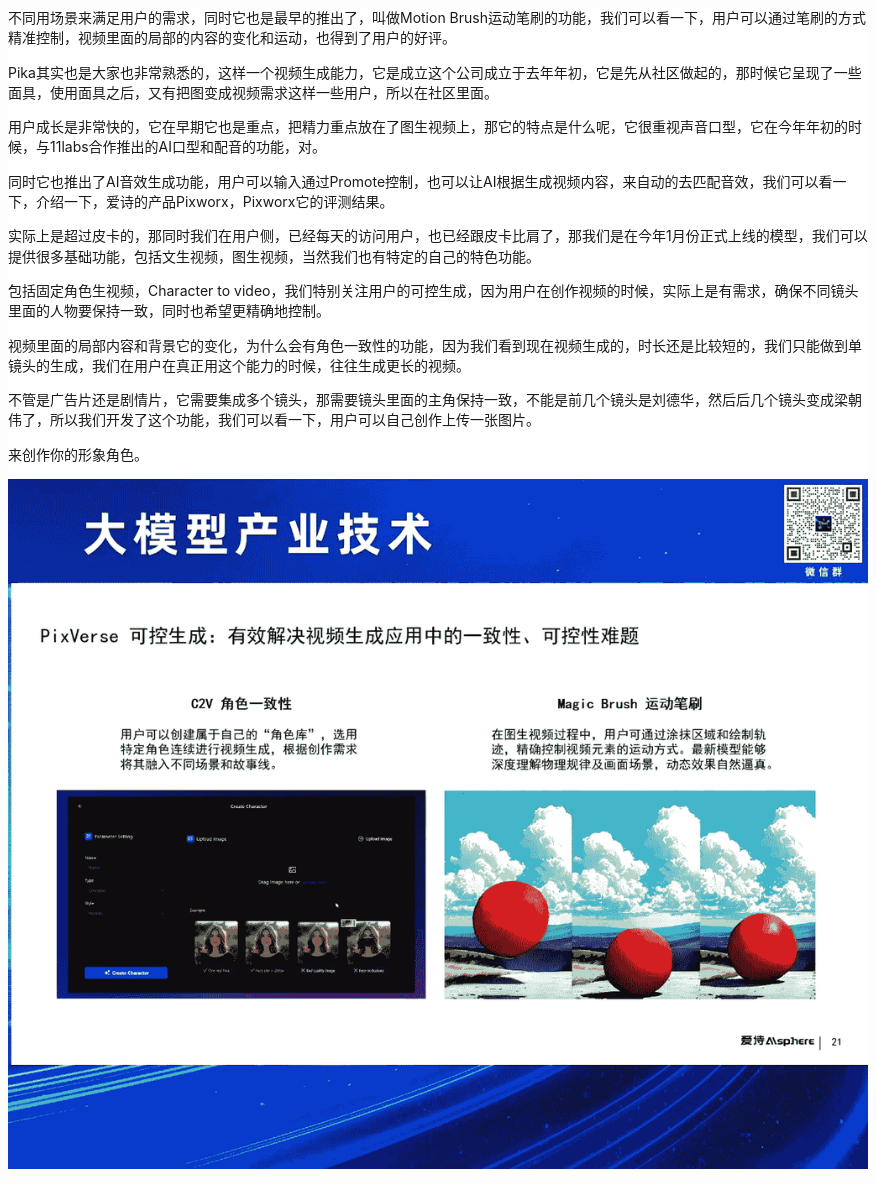 不同用场景来满足用户的需求，同时它也是最早的推出了，叫做Motion Brush运动笔刷的功能，我们可以看一下，用户可以通过笔刷的方式精准控制，视频里面的局部的内容的变化和运动，也得到了用户的好评。

Pika其实也是大家也非常熟悉的，这样一个视频生成能力，它是成立这个公司成立于去年年初，它是先从社区做起的，那时候它呈现了一些面具，使用面具之后，又有把图变成视频需求这样一些用户，所以在社区里面。

用户成长是非常快的，它在早期它也是重点，把精力重点放在了图生视频上，那它的特点是什么呢，它很重视声音口型，它在今年年初的时候，与11labs合作推出的AI口型和配音的功能，对。

同时它也推出了AI音效生成功能，用户可以输入通过Promote控制，也可以让AI根据生成视频内容，来自动的去匹配音效，我们可以看一下，介绍一下，爱诗的产品Pixworx，Pixworx它的评测结果。

实际上是超过皮卡的，那同时我们在用户侧，已经每天的访问用户，也已经跟皮卡比肩了，那我们是在今年1月份正式上线的模型，我们可以提供很多基础功能，包括文生视频，图生视频，当然我们也有特定的自己的特色功能。

包括固定角色生视频，Character to video，我们特别关注用户的可控生成，因为用户在创作视频的时候，实际上是有需求，确保不同镜头里面的人物要保持一致，同时也希望更精确地控制。

视频里面的局部内容和背景它的变化，为什么会有角色一致性的功能，因为我们看到现在视频生成的，时长还是比较短的，我们只能做到单镜头的生成，我们在用户在真正用这个能力的时候，往往生成更长的视频。

不管是广告片还是剧情片，它需要集成多个镜头，那需要镜头里面的主角保持一致，不能是前几个镜头是刘德华，然后后几个镜头变成梁朝伟了，所以我们开发了这个功能，我们可以看一下，用户可以自己创作上传一张图片。

来创作你的形象角色。

![](img/348a6f7fc49eeb4837bf5e528e6c6457_17.png)

